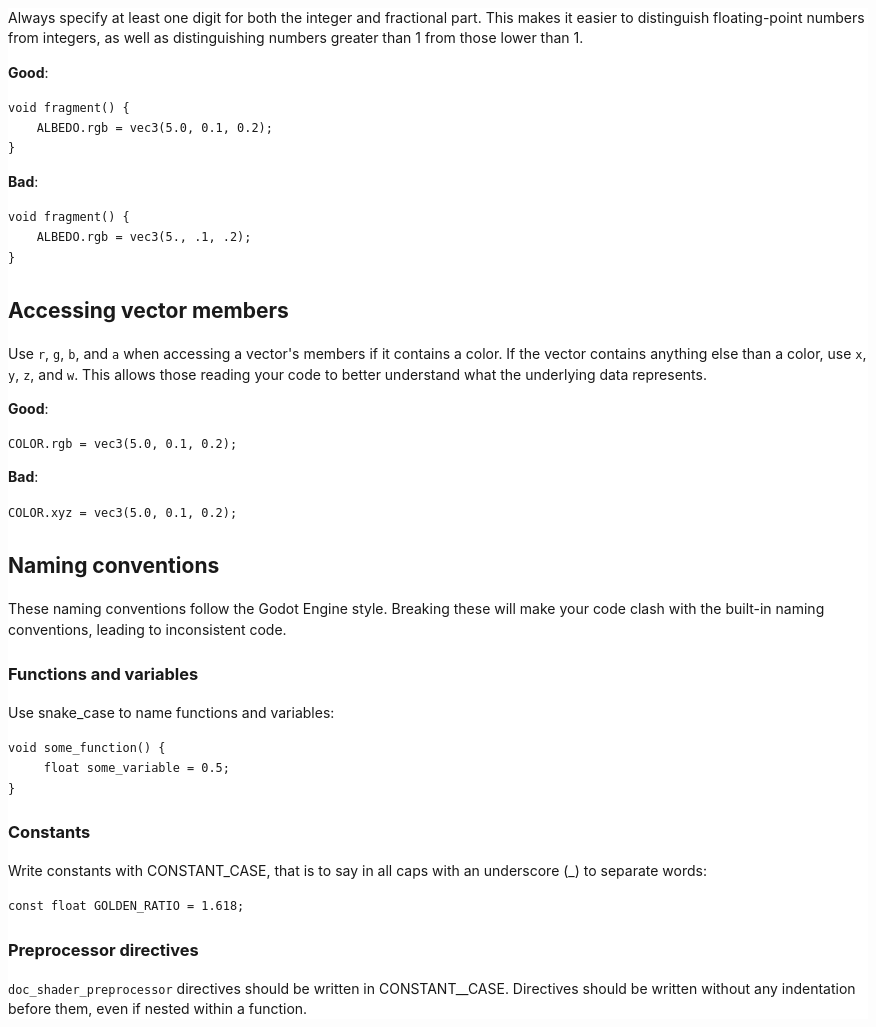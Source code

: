 Always specify at least one digit for both the integer and fractional
part. This makes it easier to distinguish floating-point numbers from
integers, as well as distinguishing numbers greater than 1 from those
lower than 1.

**Good**:

    void fragment() {
        ALBEDO.rgb = vec3(5.0, 0.1, 0.2);
    }

**Bad**:

    void fragment() {
        ALBEDO.rgb = vec3(5., .1, .2);
    }

## Accessing vector members

Use `r`, `g`, `b`, and `a` when accessing a vector's members if it
contains a color. If the vector contains anything else than a color, use
`x`, `y`, `z`, and `w`. This allows those reading your code to better
understand what the underlying data represents.

**Good**:

    COLOR.rgb = vec3(5.0, 0.1, 0.2);

**Bad**:

    COLOR.xyz = vec3(5.0, 0.1, 0.2);

## Naming conventions

These naming conventions follow the Godot Engine style. Breaking these
will make your code clash with the built-in naming conventions, leading
to inconsistent code.

### Functions and variables

Use snake\_case to name functions and variables:

    void some_function() {
         float some_variable = 0.5;
    }

### Constants

Write constants with CONSTANT\_CASE, that is to say in all caps with an
underscore (\_) to separate words:

    const float GOLDEN_RATIO = 1.618;

### Preprocessor directives

`doc_shader_preprocessor` directives should be written in
CONSTANT\_\_CASE. Directives should be written without any indentation
before them, even if nested within a function.
